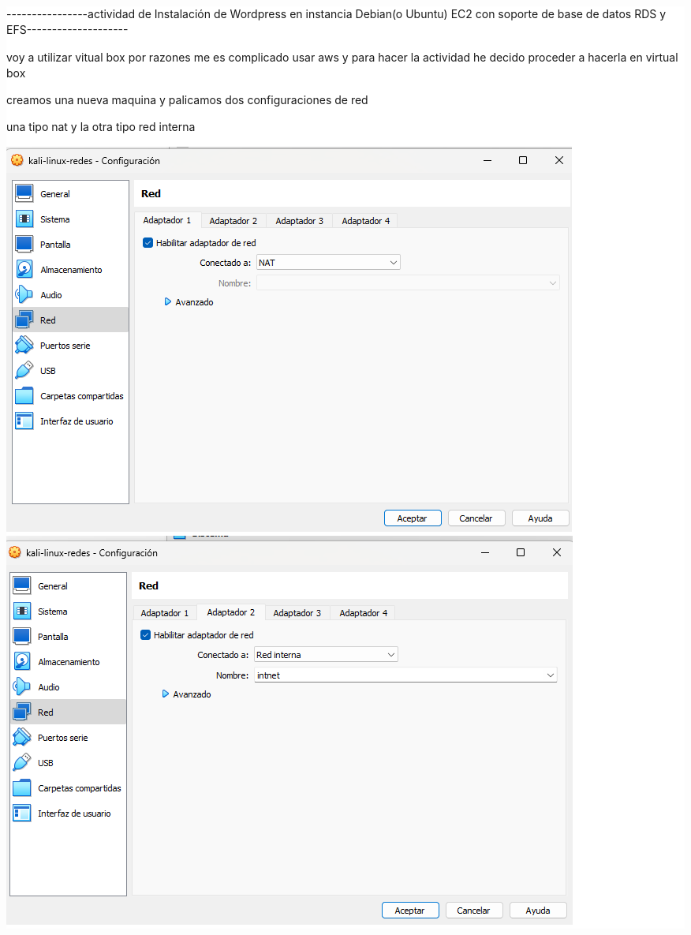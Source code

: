 ----------------actividad de Instalación de Wordpress en instancia Debian(o Ubuntu) EC2 con soporte de base de datos RDS y EFS--------------------

voy a utilizar vitual box por razones me es complicado usar aws y para hacer la actividad he decido proceder a hacerla en virtual box

creamos una nueva maquina y palicamos dos configuraciones de red

una tipo nat y la otra tipo red interna

![](https://github.com/FlyFree624/ASIR-SREI/blob/main/tema0/imagenes/nat.png)
![](https://github.com/FlyFree624/ASIR-SREI/blob/main/tema0/imagenes/interna.png)
